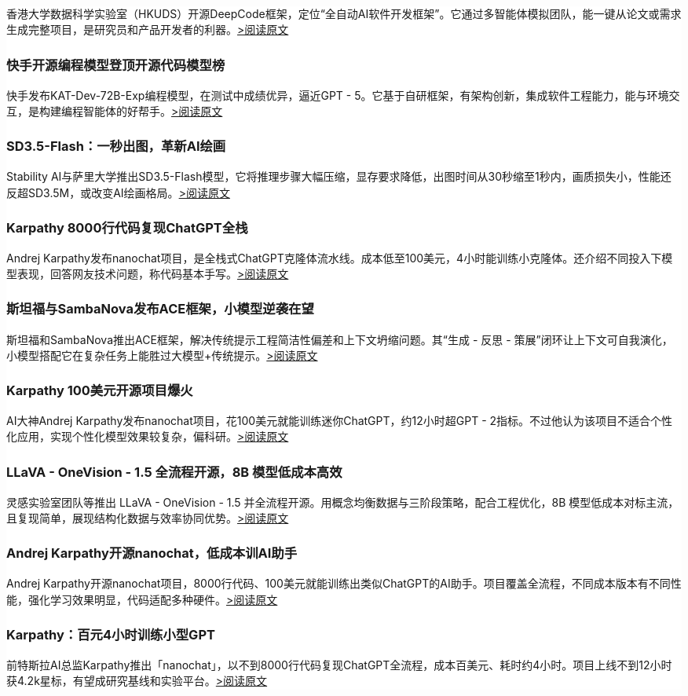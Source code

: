 香港大学数据科学实验室（HKUDS）开源DeepCode框架，定位“全自动AI软件开发框架”。它通过多智能体模拟团队，能一键从论文或需求生成完整项目，是研究员和产品开发者的利器。[>阅读原文](https://mp.weixin.qq.com/s?__biz=MzkwMjQ0NzI0OQ==&chksm=c1d98fabd3a4e204dcef86887bb9e2de6c4cb694615688e9e602c7b95738a841510a6a35e5c1&idx=1&mid=2247503731&sn=c6603f7f5e52f25b3a5ff187c021e262#rd)

### 快手开源编程模型登顶开源代码模型榜

快手发布KAT-Dev-72B-Exp编程模型，在测试中成绩优异，逼近GPT - 5。它基于自研框架，有架构创新，集成软件工程能力，能与环境交互，是构建编程智能体的好帮手。[>阅读原文](https://mp.weixin.qq.com/s?__biz=Mzg3Mzg5MjY3Nw==&chksm=cf71c31f9cb67d94b9d54ede02f20ed0e1559405bd3674b11cca3ce7763b8df42b15ea608185&idx=1&mid=2247524841&sn=aed22b468e180a0ddd6f0c8a69bc625a#rd)

### SD3.5-Flash：一秒出图，革新AI绘画

Stability AI与萨里大学推出SD3.5-Flash模型，它将推理步骤大幅压缩，显存要求降低，出图时间从30秒缩至1秒内，画质损失小，性能还反超SD3.5M，或改变AI绘画格局。[>阅读原文](https://mp.weixin.qq.com/s?__biz=Mzg3Mzg5MjY3Nw==&chksm=cfc5d8280fef385e9d630cc72cf0b85d74a2a0d92047601fd6653aa183c805cfeb2f1ba6395b&idx=3&mid=2247524843&sn=d9a61be3ac02a2c1948ba50af2d723ed#rd)

### Karpathy 8000行代码复现ChatGPT全栈

Andrej Karpathy发布nanochat项目，是全栈式ChatGPT克隆体流水线。成本低至100美元，4小时能训练小克隆体。还介绍不同投入下模型表现，回答网友技术问题，称代码基本手写。[>阅读原文](https://mp.weixin.qq.com/s?__biz=Mzg3MTkxMjYzOA==&chksm=cfb3775ec2ae17b5f5871a1188460ac60b207a3f064555c19fd9743f32bb69bc397acc75bcf5&idx=1&mid=2247508523&sn=9eff58c18872f4e11917a89e55629377#rd)

### 斯坦福与SambaNova发布ACE框架，小模型逆袭在望

斯坦福和SambaNova推出ACE框架，解决传统提示工程简洁性偏差和上下文坍缩问题。其“生成 - 反思 - 策展”闭环让上下文可自我演化，小模型搭配它在复杂任务上能胜过大模型+传统提示。[>阅读原文](https://mp.weixin.qq.com/s?__biz=MzkzNjgwNzMwNQ==&chksm=c3283fd408dcc854551125d938d7628c841998881bb21dd6cd9557af7173a8d9c29cbfb4eef4&idx=1&mid=2247487276&sn=43fcc2e7e5597a7b98f062d11cb51604#rd)

### Karpathy 100美元开源项目爆火

AI大神Andrej Karpathy发布nanochat项目，花100美元就能训练迷你ChatGPT，约12小时超GPT - 2指标。不过他认为该项目不适合个性化应用，实现个性化模型效果较复杂，偏科研。[>阅读原文](https://mp.weixin.qq.com/s?__biz=MzA3MzI4MjgzMw==&chksm=857dc285f74727185501c4ce0f54b56db3a8f0accdfceaa868b7428e146c91d3763ed13f1082&idx=1&mid=2650995196&sn=b87c1d616b30dd1faa1d1557e5e64fb9#rd)

### LLaVA - OneVision - 1.5 全流程开源，8B 模型低成本高效

灵感实验室团队等推出 LLaVA - OneVision - 1.5 并全流程开源。用概念均衡数据与三阶段策略，配合工程优化，8B 模型低成本对标主流，且复现简单，展现结构化数据与效率协同优势。[>阅读原文](https://mp.weixin.qq.com/s?__biz=MzA3MzI4MjgzMw==&chksm=850d98186e432df2ebfa8796e4c98354dfc0d2da6fded11e2e0a50ad32111fbcac725af55c69&idx=2&mid=2650995095&sn=6217305b5b6698f9893448410e44c861#rd)

### Andrej Karpathy开源nanochat，低成本训AI助手

Andrej Karpathy开源nanochat项目，8000行代码、100美元就能训练出类似ChatGPT的AI助手。项目覆盖全流程，不同成本版本有不同性能，强化学习效果明显，代码适配多种硬件。[>阅读原文](https://mp.weixin.qq.com/s?__biz=MzA4NzgzMjA4MQ==&chksm=866c1d496f750bc0b05023cdedfd9184f71f51237623f071a4a6f9125403ddfd8db7b72dad5b&idx=1&mid=2453478121&sn=4cc744d8980c2be2310536453bdd9b41#rd)

### Karpathy：百元4小时训练小型GPT

前特斯拉AI总监Karpathy推出「nanochat」，以不到8000行代码复现ChatGPT全流程，成本百美元、耗时约4小时。项目上线不到12小时获4.2k星标，有望成研究基线和实验平台。[>阅读原文](https://mp.weixin.qq.com/s?__biz=MzI3MTA0MTk1MA==&chksm=f0b4e74365665eb5c62ba832d0644d3e607d83cb7b8f8075f272a4ba2744ca4049784f3b16fb&idx=1&mid=2652634110&sn=2816c3458f38e6f2ceb6d03f39e34708#rd)
